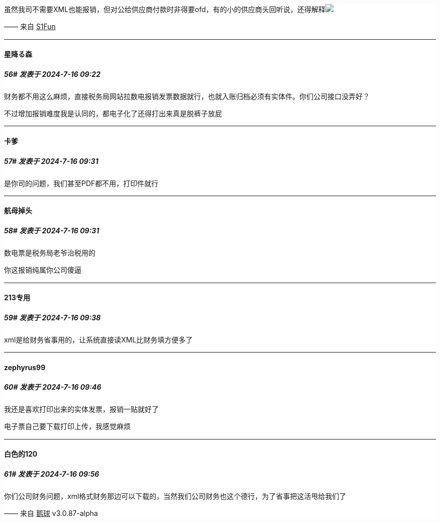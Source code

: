 虽然我司不需要XML也能报销，但对公给供应商付款时非得要ofd，有的小的供应商头回听说，还得解释<img src="https://static.saraba1st.com/image/smiley/face2017/068.png" referrerpolicy="no-referrer">

—— 来自 [S1Fun](https://s1fun.koalcat.com)

*****

####  星降る森  
##### 56#       发表于 2024-7-16 09:22

财务都不用这么麻烦，直接税务局网站拉数电报销发票数据就行，也就入账归档必须有实体件。你们公司接口没弄好？

不过增加报销难度我是认同的，都电子化了还得打出来真是脱裤子放屁


*****

####  卡爹  
##### 57#       发表于 2024-7-16 09:31

是你司的问题，我们甚至PDF都不用，打印件就行

*****

####  航母掉头  
##### 58#       发表于 2024-7-16 09:31

数电票是税务局老爷治税用的

你这报销纯属你公司傻逼


*****

####  213专用  
##### 59#       发表于 2024-7-16 09:38

xml是给财务省事用的，让系统直接读XML比财务填方便多了


*****

####  zephyrus99  
##### 60#       发表于 2024-7-16 09:46

我还是喜欢打印出来的实体发票，报销一贴就好了

电子票自己要下载打印上传，我感觉麻烦


*****

####  白色的120  
##### 61#       发表于 2024-7-16 09:56

你们公司财务问题，xml格式财务那边可以下载的，当然我们公司财务也这个德行，为了省事把这活甩给我们了

—— 来自 [鹅球](https://www.pgyer.com/xfPejhuq) v3.0.87-alpha
